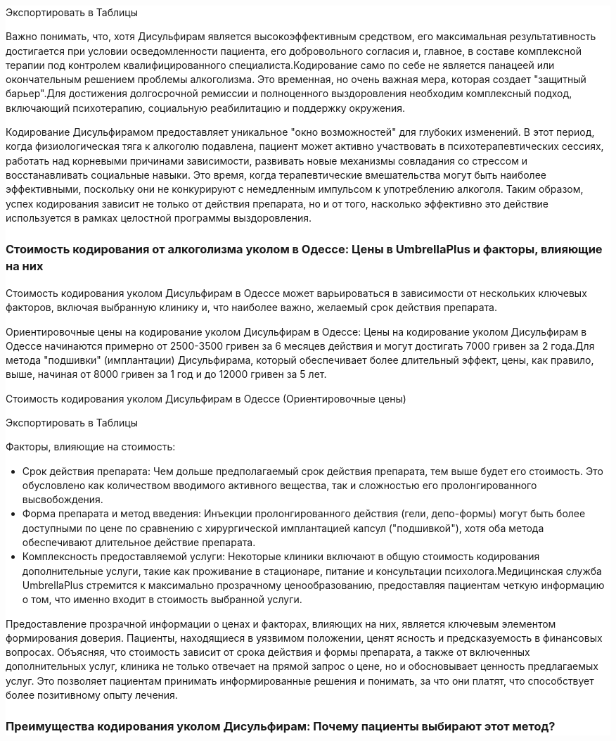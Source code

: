 Экспортировать в Таблицы

Важно понимать, что, хотя Дисульфирам является высокоэффективным средством, его максимальная результативность достигается при условии осведомленности пациента, его добровольного согласия и, главное, в составе комплексной терапии под контролем квалифицированного специалиста.Кодирование само по себе не является панацеей или окончательным решением проблемы алкоголизма. Это временная, но очень важная мера, которая создает "защитный барьер".Для достижения долгосрочной ремиссии и полноценного выздоровления необходим комплексный подход, включающий психотерапию, социальную реабилитацию и поддержку окружения.

Кодирование Дисульфирамом предоставляет уникальное "окно возможностей" для глубоких изменений. В этот период, когда физиологическая тяга к алкоголю подавлена, пациент может активно участвовать в психотерапевтических сессиях, работать над корневыми причинами зависимости, развивать новые механизмы совладания со стрессом и восстанавливать социальные навыки. Это время, когда терапевтические вмешательства могут быть наиболее эффективными, поскольку они не конкурируют с немедленным импульсом к употреблению алкоголя. Таким образом, успех кодирования зависит не только от действия препарата, но и от того, насколько эффективно это действие используется в рамках целостной программы выздоровления.

### Стоимость кодирования от алкоголизма уколом в Одессе: Цены в UmbrellaPlus и факторы, влияющие на них

Стоимость кодирования уколом Дисульфирам в Одессе может варьироваться в зависимости от нескольких ключевых факторов, включая выбранную клинику и, что наиболее важно, желаемый срок действия препарата.

Ориентировочные цены на кодирование уколом Дисульфирам в Одессе: Цены на кодирование уколом Дисульфирам в Одессе начинаются примерно от 2500-3500 гривен за 6 месяцев действия и могут достигать 7000 гривен за 2 года.Для метода "подшивки" (имплантации) Дисульфирама, который обеспечивает более длительный эффект, цены, как правило, выше, начиная от 8000 гривен за 1 год и до 12000 гривен за 5 лет.

Стоимость кодирования уколом Дисульфирам в Одессе (Ориентировочные цены)

Экспортировать в Таблицы

Факторы, влияющие на стоимость:

* Срок действия препарата: Чем дольше предполагаемый срок действия препарата, тем выше будет его стоимость. Это обусловлено как количеством вводимого активного вещества, так и сложностью его пролонгированного высвобождения.
* Форма препарата и метод введения: Инъекции пролонгированного действия (гели, депо-формы) могут быть более доступными по цене по сравнению с хирургической имплантацией капсул ("подшивкой"), хотя оба метода обеспечивают длительное действие препарата.
* Комплексность предоставляемой услуги: Некоторые клиники включают в общую стоимость кодирования дополнительные услуги, такие как проживание в стационаре, питание и консультации психолога.Медицинская служба UmbrellaPlus стремится к максимально прозрачному ценообразованию, предоставляя пациентам четкую информацию о том, что именно входит в стоимость выбранной услуги.

Предоставление прозрачной информации о ценах и факторах, влияющих на них, является ключевым элементом формирования доверия. Пациенты, находящиеся в уязвимом положении, ценят ясность и предсказуемость в финансовых вопросах. Объясняя, что стоимость зависит от срока действия и формы препарата, а также от включенных дополнительных услуг, клиника не только отвечает на прямой запрос о цене, но и обосновывает ценность предлагаемых услуг. Это позволяет пациентам принимать информированные решения и понимать, за что они платят, что способствует более позитивному опыту лечения.

### Преимущества кодирования уколом Дисульфирам: Почему пациенты выбирают этот метод?
